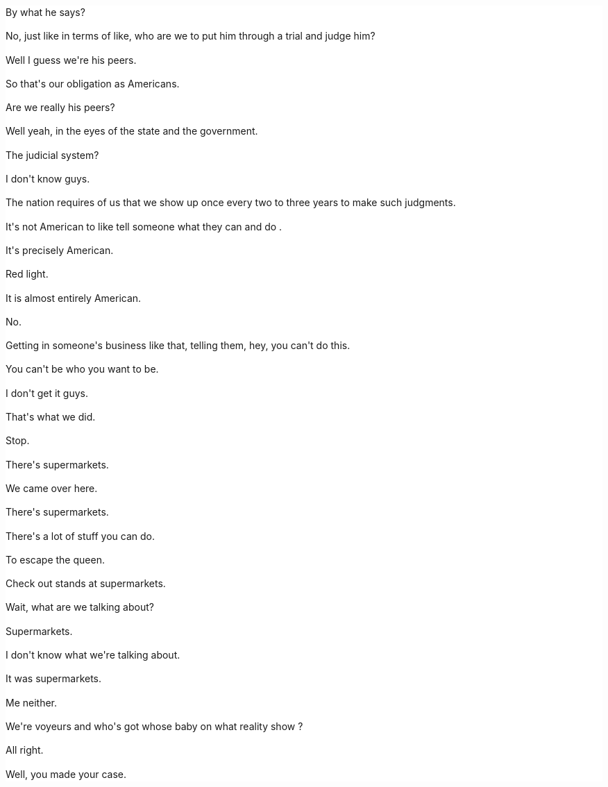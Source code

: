 By what he says?

No, just like in terms of like, who are we to put him through a trial and judge him?

Well I guess we're his peers.

So that's our obligation as Americans.

Are we really his peers?

Well yeah, in the eyes of the state and the government.

The judicial system?

I don't know guys.

The nation requires of us that we show up once every two to three years to make such judgments.

It's not American to like tell someone what they can and do .

It's precisely American.

Red light.

It is almost entirely American.

No.

Getting in someone's business like that, telling them, hey, you can't do this.

You can't be who you want to be.

I don't get it guys.

That's what we did.

Stop.

There's supermarkets.

We came over here.

There's supermarkets.

There's a lot of stuff you can do.

To escape the queen.

Check out stands at supermarkets.

Wait, what are we talking about?

Supermarkets.

I don't know what we're talking about.

It was supermarkets.

Me neither.

We're voyeurs and who's got whose baby on what reality show ?

All right.

Well, you made your case.
